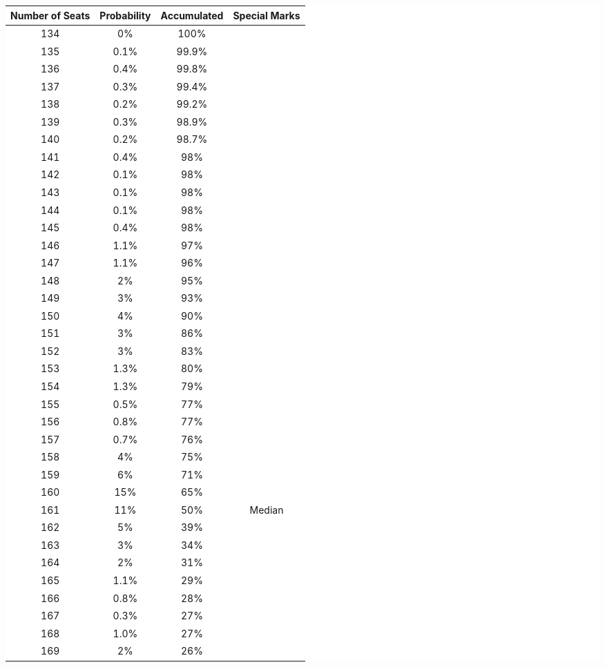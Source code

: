 | Number of Seats | Probability | Accumulated | Special Marks |
|:---------------:|:-----------:|:-----------:|:-------------:|
| 134 | 0% | 100% |  |
| 135 | 0.1% | 99.9% |  |
| 136 | 0.4% | 99.8% |  |
| 137 | 0.3% | 99.4% |  |
| 138 | 0.2% | 99.2% |  |
| 139 | 0.3% | 98.9% |  |
| 140 | 0.2% | 98.7% |  |
| 141 | 0.4% | 98% |  |
| 142 | 0.1% | 98% |  |
| 143 | 0.1% | 98% |  |
| 144 | 0.1% | 98% |  |
| 145 | 0.4% | 98% |  |
| 146 | 1.1% | 97% |  |
| 147 | 1.1% | 96% |  |
| 148 | 2% | 95% |  |
| 149 | 3% | 93% |  |
| 150 | 4% | 90% |  |
| 151 | 3% | 86% |  |
| 152 | 3% | 83% |  |
| 153 | 1.3% | 80% |  |
| 154 | 1.3% | 79% |  |
| 155 | 0.5% | 77% |  |
| 156 | 0.8% | 77% |  |
| 157 | 0.7% | 76% |  |
| 158 | 4% | 75% |  |
| 159 | 6% | 71% |  |
| 160 | 15% | 65% |  |
| 161 | 11% | 50% | Median |
| 162 | 5% | 39% |  |
| 163 | 3% | 34% |  |
| 164 | 2% | 31% |  |
| 165 | 1.1% | 29% |  |
| 166 | 0.8% | 28% |  |
| 167 | 0.3% | 27% |  |
| 168 | 1.0% | 27% |  |
| 169 | 2% | 26% |  |